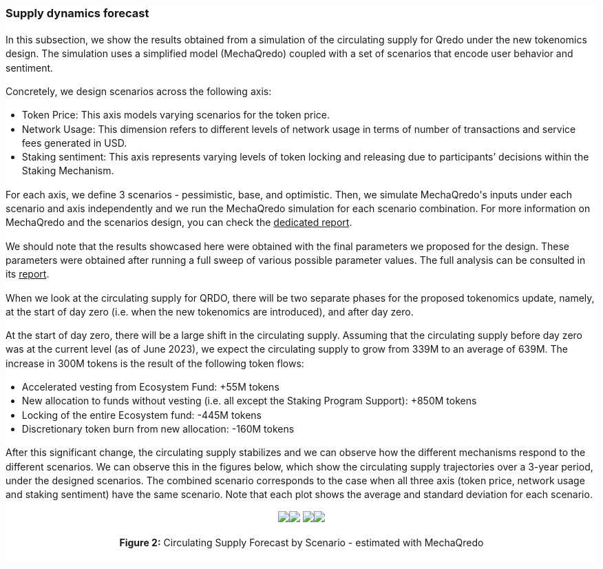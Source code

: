 
### Supply dynamics forecast

In this subsection, we show the results obtained from a simulation of the circulating supply for Qredo under the new tokenomics design. The simulation uses a simplified model (MechaQredo) coupled with a set of scenarios that encode user behavior and sentiment. 

Concretely, we design scenarios across the following axis:

- Token Price: This axis models varying scenarios for the token price.
- Network Usage: This dimension refers to different levels of network usage in terms of number of transactions and service fees generated in USD.
- Staking sentiment: This axis represents varying levels of token locking and releasing due to participants’ decisions within the Staking Mechanism.

For each axis, we define 3 scenarios - pessimistic, base, and optimistic. Then, we simulate MechaQredo's inputs under each scenario and axis independently and we run the MechaQredo simulation for each scenario combination. For more information on MechaQredo and the scenarios design, you can check the [dedicated report](/5EBNVwwLRBuhXy9wW4oTiw).

We should note that the results showcased here were obtained with the final parameters we proposed for the design. These parameters were obtained after running a full sweep of various possible parameter values. The full analysis can be consulted in its [report](/CBD_V8E5RzOf7oTSF-MnCQ).

When we look at the circulating supply for QRDO, there will be two separate phases for the proposed tokenomics update, namely, at the start of day zero (i.e. when the new tokenomics are introduced), and after day zero.

At the start of day zero, there will be a large shift in the circulating supply. Assuming that the circulating supply before day zero was at the current level (as of June 2023), we expect the circulating supply to grow from 339M to an average of 639M. The increase in 300M tokens is the result of the following token flows:

- Accelerated vesting from Ecosystem Fund: +55M tokens
- New allocation to funds without vesting (i.e. all except the Staking Program Support): +850M tokens
- Locking of the entire Ecosystem fund: -445M tokens
- Discretionary token burn from new allocation: -160M tokens

After this significant change, the circulating supply stabilizes and we can observe how the different mechanisms respond to the different scenarios. We can observe this in the figures below, which show the circulating supply trajectories over a 3-year period, under the designed scenarios. The combined scenario corresponds to the case when all three axis (token price, network usage and staking sentiment) have the same scenario. Note that each plot shows the average and standard deviation for each scenario.

<div style="text-align:center">
<img width="50%" src="https://hackmd.io/_uploads/rJqC5nqYh.png"><img width="50%" src="https://hackmd.io/_uploads/H1-Jjh5Yh.png">
<img width="50%" src="https://hackmd.io/_uploads/SJPkih9th.png"><img width="50%" src="https://hackmd.io/_uploads/rJrBCt5F3.png">

**Figure 2:** Circulating Supply Forecast by Scenario - estimated with MechaQredo
<br/>
<br/>
</div>
